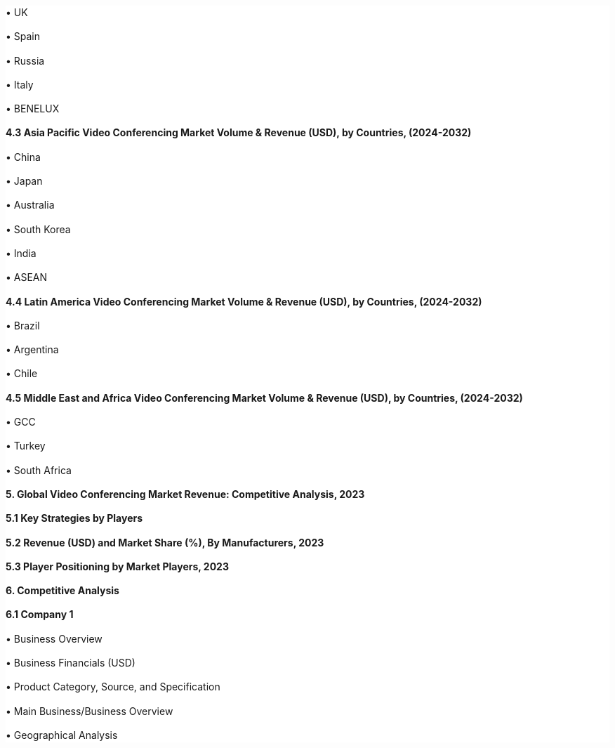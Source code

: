 • UK

• Spain

• Russia

• Italy

• BENELUX

<strong>4.3 Asia Pacific Video Conferencing Market Volume &amp; Revenue (USD), by Countries, (2024-2032)</strong>

• China

• Japan

• Australia

• South Korea

• India

• ASEAN

<strong>4.4 Latin America Video Conferencing Market Volume &amp; Revenue (USD), by Countries, (2024-2032)</strong>

• Brazil

• Argentina

• Chile

<strong>4.5 Middle East and Africa Video Conferencing Market Volume &amp; Revenue (USD), by Countries, (2024-2032)</strong>

• GCC

• Turkey

• South Africa

<strong>5. Global Video Conferencing Market Revenue: Competitive Analysis, 2023</strong>

<strong>5.1 Key Strategies by Players</strong>

<strong>5.2 Revenue (USD) and Market Share (%), By Manufacturers, 2023</strong>

<strong>5.3 Player Positioning by Market Players, 2023</strong>

<strong>6. Competitive Analysis</strong>

<strong>6.1 Company 1</strong>

• Business Overview

• Business Financials (USD)

• Product Category, Source, and Specification

• Main Business/Business Overview

• Geographical Analysis
